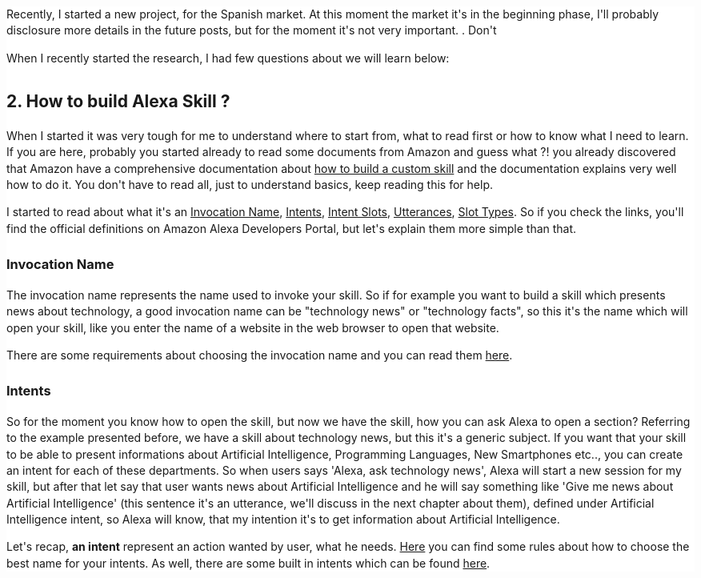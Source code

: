 Recently, I started a new project, for the Spanish market. At this moment the market it's in the beginning phase, I'll probably disclosure more details in the future posts, but for the moment it's not very important. . Don't 

When I recently started the research, I had few questions about we will learn below:

## 2. How to build Alexa Skill ?

When I started it was very tough for me to understand where to start from, what to read first or how to know what I need to learn. If you are here, probably you started already to read some documents from Amazon and guess what ?! you already discovered that Amazon have a comprehensive documentation about [how to build a custom skill](https://developer.amazon.com/docs/custom-skills/understanding-custom-skills.html) and the documentation explains very well how to do it. You don't have to read all, just to understand basics, keep reading this for help.

I started to read about what it's an [Invocation Name](https://developer.amazon.com/docs/custom-skills/choose-the-invocation-name-for-a-custom-skill.html), [Intents](https://developer.amazon.com/docs/custom-skills/create-the-interaction-model-for-your-skill.html#intents-and-slots), [Intent Slots](https://developer.amazon.com/docs/custom-skills/create-intents-utterances-and-slots.html#identify-slots), [Utterances](https://developer.amazon.com/docs/custom-skills/create-the-interaction-model-for-your-skill.html#sample-utterances), [Slot Types](https://developer.amazon.com/docs/custom-skills/create-intents-utterances-and-slots.html#identify-slots). So if you check the links, you'll find the official definitions on Amazon Alexa Developers Portal, but let's explain them more simple than that.

### Invocation Name

The invocation name represents the name used to invoke your skill. So if for example you want to build a skill which presents news about technology, a good invocation name can be "technology news" or "technology facts", so this it's the name which will open your skill, like you enter the name of a website in the web browser to open that website.

There are some requirements about choosing the invocation name and you can read them [here](https://developer.amazon.com/docs/custom-skills/choose-the-invocation-name-for-a-custom-skill.html#cert-invocation-name-req).

### Intents

So for the moment you know how to open the skill, but now we have the skill, how you can ask Alexa to open a section? Referring to the example presented before, we have a skill about technology news, but this it's a generic subject. If you want that your skill to be able to present informations about Artificial Intelligence, Programming Languages, New Smartphones etc.., you can create an intent for each of these departments. So when users says 'Alexa, ask technology news', Alexa will start a new session for my skill, but after that let say that user wants news about Artificial Intelligence and he will say something like 'Give me news about Artificial Intelligence' (this sentence it's an utterance, we'll discuss in the next chapter about them), defined under Artificial Intelligence intent, so Alexa will know, that my intention it's to get information about Artificial Intelligence.

Let's recap, **an intent** represent an action wanted by user, what he needs. [Here](https://developer.amazon.com/docs/custom-skills/create-intents-utterances-and-slots.html#intent-name) you can find some rules about how to choose the best name for your intents. As well, there are some built in intents which can be found [here](https://developer.amazon.com/docs/custom-skills/built-in-intent-library.html).
